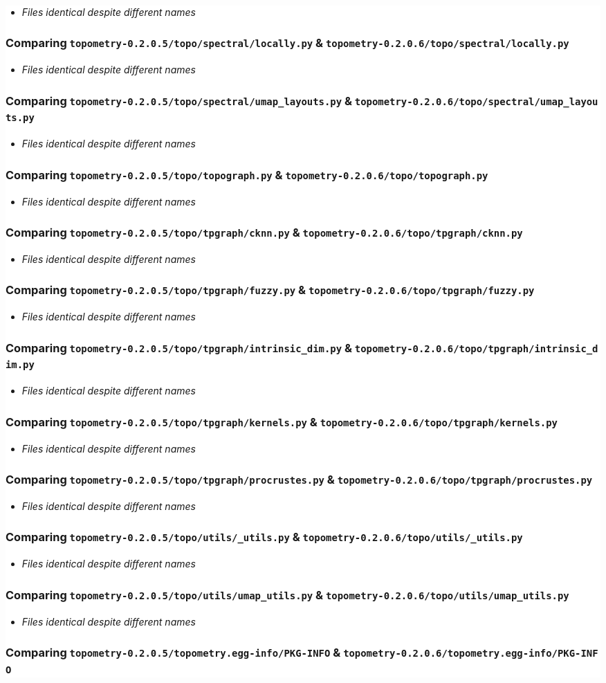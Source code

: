  * *Files identical despite different names*

### Comparing `topometry-0.2.0.5/topo/spectral/locally.py` & `topometry-0.2.0.6/topo/spectral/locally.py`

 * *Files identical despite different names*

### Comparing `topometry-0.2.0.5/topo/spectral/umap_layouts.py` & `topometry-0.2.0.6/topo/spectral/umap_layouts.py`

 * *Files identical despite different names*

### Comparing `topometry-0.2.0.5/topo/topograph.py` & `topometry-0.2.0.6/topo/topograph.py`

 * *Files identical despite different names*

### Comparing `topometry-0.2.0.5/topo/tpgraph/cknn.py` & `topometry-0.2.0.6/topo/tpgraph/cknn.py`

 * *Files identical despite different names*

### Comparing `topometry-0.2.0.5/topo/tpgraph/fuzzy.py` & `topometry-0.2.0.6/topo/tpgraph/fuzzy.py`

 * *Files identical despite different names*

### Comparing `topometry-0.2.0.5/topo/tpgraph/intrinsic_dim.py` & `topometry-0.2.0.6/topo/tpgraph/intrinsic_dim.py`

 * *Files identical despite different names*

### Comparing `topometry-0.2.0.5/topo/tpgraph/kernels.py` & `topometry-0.2.0.6/topo/tpgraph/kernels.py`

 * *Files identical despite different names*

### Comparing `topometry-0.2.0.5/topo/tpgraph/procrustes.py` & `topometry-0.2.0.6/topo/tpgraph/procrustes.py`

 * *Files identical despite different names*

### Comparing `topometry-0.2.0.5/topo/utils/_utils.py` & `topometry-0.2.0.6/topo/utils/_utils.py`

 * *Files identical despite different names*

### Comparing `topometry-0.2.0.5/topo/utils/umap_utils.py` & `topometry-0.2.0.6/topo/utils/umap_utils.py`

 * *Files identical despite different names*

### Comparing `topometry-0.2.0.5/topometry.egg-info/PKG-INFO` & `topometry-0.2.0.6/topometry.egg-info/PKG-INFO`
